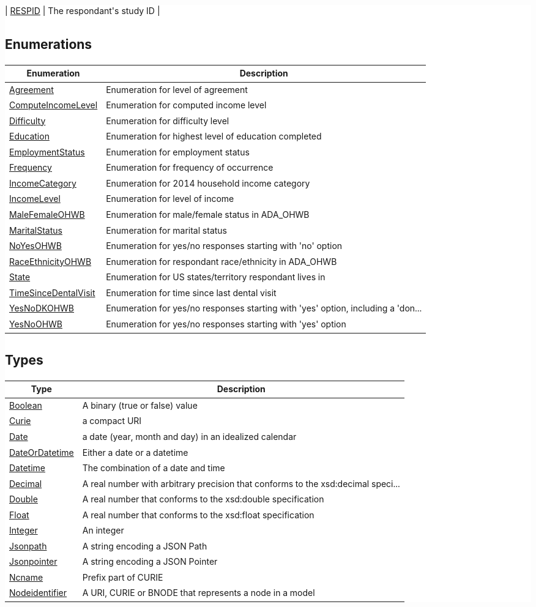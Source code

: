 | [RESPID](RESPID.md) | The respondant's study ID |


## Enumerations

| Enumeration | Description |
| --- | --- |
| [Agreement](Agreement.md) | Enumeration for level of agreement |
| [ComputeIncomeLevel](ComputeIncomeLevel.md) | Enumeration for computed income level |
| [Difficulty](Difficulty.md) | Enumeration for difficulty level |
| [Education](Education.md) | Enumeration for highest level of education completed |
| [EmploymentStatus](EmploymentStatus.md) | Enumeration for employment status |
| [Frequency](Frequency.md) | Enumeration for frequency of occurrence |
| [IncomeCategory](IncomeCategory.md) | Enumeration for 2014 household income category |
| [IncomeLevel](IncomeLevel.md) | Enumeration for level of income |
| [MaleFemaleOHWB](MaleFemaleOHWB.md) | Enumeration for male/female status in ADA_OHWB |
| [MaritalStatus](MaritalStatus.md) | Enumeration for marital status |
| [NoYesOHWB](NoYesOHWB.md) | Enumeration for yes/no responses starting with 'no' option |
| [RaceEthnicityOHWB](RaceEthnicityOHWB.md) | Enumeration for respondant race/ethnicity in ADA_OHWB |
| [State](State.md) | Enumeration for US states/territory respondant lives in |
| [TimeSinceDentalVisit](TimeSinceDentalVisit.md) | Enumeration for time since last dental visit |
| [YesNoDKOHWB](YesNoDKOHWB.md) | Enumeration for yes/no responses starting with 'yes' option, including a 'don... |
| [YesNoOHWB](YesNoOHWB.md) | Enumeration for yes/no responses starting with 'yes' option |


## Types

| Type | Description |
| --- | --- |
| [Boolean](Boolean.md) | A binary (true or false) value |
| [Curie](Curie.md) | a compact URI |
| [Date](Date.md) | a date (year, month and day) in an idealized calendar |
| [DateOrDatetime](DateOrDatetime.md) | Either a date or a datetime |
| [Datetime](Datetime.md) | The combination of a date and time |
| [Decimal](Decimal.md) | A real number with arbitrary precision that conforms to the xsd:decimal speci... |
| [Double](Double.md) | A real number that conforms to the xsd:double specification |
| [Float](Float.md) | A real number that conforms to the xsd:float specification |
| [Integer](Integer.md) | An integer |
| [Jsonpath](Jsonpath.md) | A string encoding a JSON Path |
| [Jsonpointer](Jsonpointer.md) | A string encoding a JSON Pointer |
| [Ncname](Ncname.md) | Prefix part of CURIE |
| [Nodeidentifier](Nodeidentifier.md) | A URI, CURIE or BNODE that represents a node in a model |